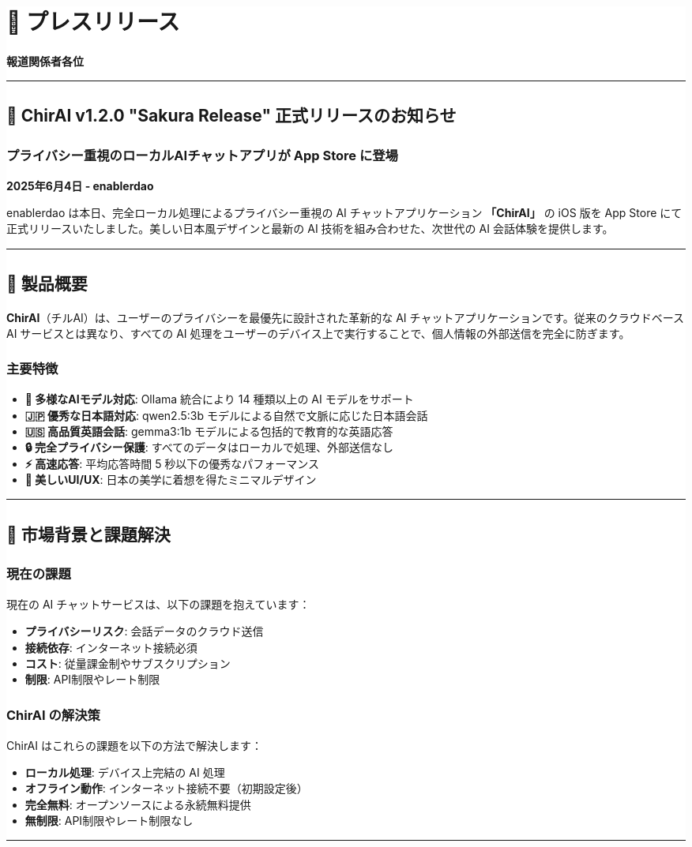# 📰 プレスリリース

**報道関係者各位**

---

## 🌸 ChirAI v1.2.0 "Sakura Release" 正式リリースのお知らせ

### プライバシー重視のローカルAIチャットアプリが App Store に登場

**2025年6月4日 - enablerdao**

enablerdao は本日、完全ローカル処理によるプライバシー重視の AI チャットアプリケーション **「ChirAI」** の iOS 版を App Store にて正式リリースいたしました。美しい日本風デザインと最新の AI 技術を組み合わせた、次世代の AI 会話体験を提供します。

---

## 🌟 製品概要

**ChirAI**（チルAI）は、ユーザーのプライバシーを最優先に設計された革新的な AI チャットアプリケーションです。従来のクラウドベース AI サービスとは異なり、すべての AI 処理をユーザーのデバイス上で実行することで、個人情報の外部送信を完全に防ぎます。

### 主要特徴
- **🤖 多様なAIモデル対応**: Ollama 統合により 14 種類以上の AI モデルをサポート
- **🇯🇵 優秀な日本語対応**: qwen2.5:3b モデルによる自然で文脈に応じた日本語会話
- **🇺🇸 高品質英語会話**: gemma3:1b モデルによる包括的で教育的な英語応答
- **🔒 完全プライバシー保護**: すべてのデータはローカルで処理、外部送信なし
- **⚡ 高速応答**: 平均応答時間 5 秒以下の優秀なパフォーマンス
- **🌸 美しいUI/UX**: 日本の美学に着想を得たミニマルデザイン

---

## 🎯 市場背景と課題解決

### 現在の課題
現在の AI チャットサービスは、以下の課題を抱えています：
- **プライバシーリスク**: 会話データのクラウド送信
- **接続依存**: インターネット接続必須
- **コスト**: 従量課金制やサブスクリプション
- **制限**: API制限やレート制限

### ChirAI の解決策
ChirAI はこれらの課題を以下の方法で解決します：
- **ローカル処理**: デバイス上完結の AI 処理
- **オフライン動作**: インターネット接続不要（初期設定後）
- **完全無料**: オープンソースによる永続無料提供
- **無制限**: API制限やレート制限なし

---
